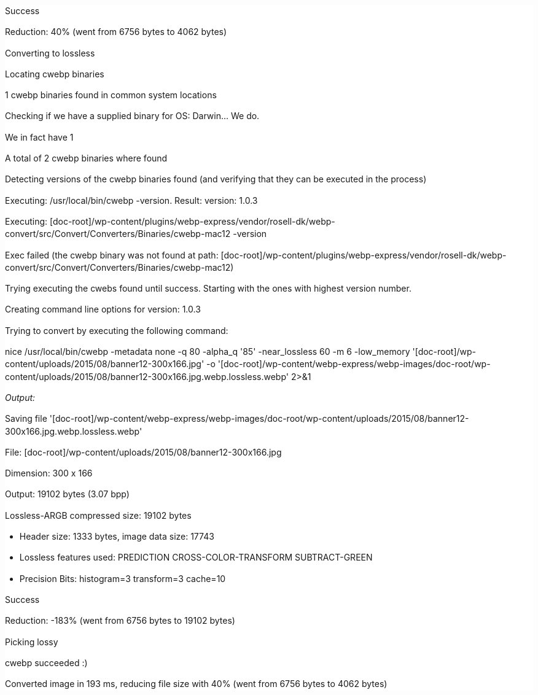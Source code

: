Success

Reduction: 40% (went from 6756 bytes to 4062 bytes)


Converting to lossless

Locating cwebp binaries

1 cwebp binaries found in common system locations

Checking if we have a supplied binary for OS: Darwin... We do.

We in fact have 1

A total of 2 cwebp binaries where found

Detecting versions of the cwebp binaries found (and verifying that they can be executed in the process)

Executing: /usr/local/bin/cwebp -version. Result: version: 1.0.3

Executing: [doc-root]/wp-content/plugins/webp-express/vendor/rosell-dk/webp-convert/src/Convert/Converters/Binaries/cwebp-mac12 -version

Exec failed (the cwebp binary was not found at path: [doc-root]/wp-content/plugins/webp-express/vendor/rosell-dk/webp-convert/src/Convert/Converters/Binaries/cwebp-mac12)

Trying executing the cwebs found until success. Starting with the ones with highest version number.

Creating command line options for version: 1.0.3

Trying to convert by executing the following command:

nice /usr/local/bin/cwebp -metadata none -q 80 -alpha_q '85' -near_lossless 60 -m 6 -low_memory '[doc-root]/wp-content/uploads/2015/08/banner12-300x166.jpg' -o '[doc-root]/wp-content/webp-express/webp-images/doc-root/wp-content/uploads/2015/08/banner12-300x166.jpg.webp.lossless.webp' 2>&1


*Output:* 

Saving file '[doc-root]/wp-content/webp-express/webp-images/doc-root/wp-content/uploads/2015/08/banner12-300x166.jpg.webp.lossless.webp'

File:      [doc-root]/wp-content/uploads/2015/08/banner12-300x166.jpg

Dimension: 300 x 166

Output:    19102 bytes (3.07 bpp)

Lossless-ARGB compressed size: 19102 bytes

  * Header size: 1333 bytes, image data size: 17743

  * Lossless features used: PREDICTION CROSS-COLOR-TRANSFORM SUBTRACT-GREEN

  * Precision Bits: histogram=3 transform=3 cache=10


Success

Reduction: -183% (went from 6756 bytes to 19102 bytes)


Picking lossy

cwebp succeeded :)


Converted image in 193 ms, reducing file size with 40% (went from 6756 bytes to 4062 bytes)

